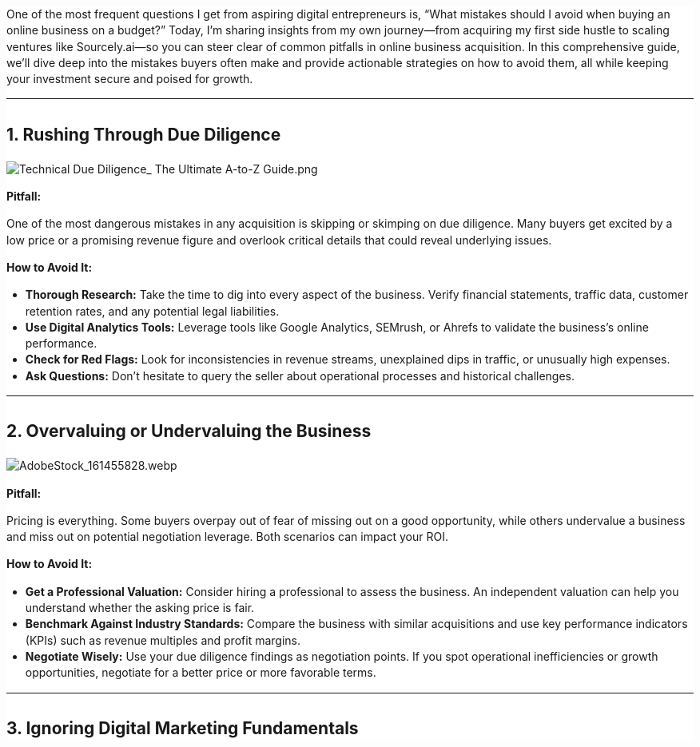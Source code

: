 One of the most frequent questions I get from aspiring digital entrepreneurs is, “What mistakes should I avoid when buying an online business on a budget?” Today, I’m sharing insights from my own journey—from acquiring my first side hustle to scaling ventures like Sourcely.ai—so you can steer clear of common pitfalls in online business acquisition. In this comprehensive guide, we’ll dive deep into the mistakes buyers often make and provide actionable strategies on how to avoid them, all while keeping your investment secure and poised for growth.

---

## 1. Rushing Through Due Diligence

![Technical Due Diligence_ The Ultimate A-to-Z Guide.png](/images/blog/Technical_Due_Diligence_The_Ultimate_A-to-Z_Guide.png)

**Pitfall:**

One of the most dangerous mistakes in any acquisition is skipping or skimping on due diligence. Many buyers get excited by a low price or a promising revenue figure and overlook critical details that could reveal underlying issues.

**How to Avoid It:**

- **Thorough Research:** Take the time to dig into every aspect of the business. Verify financial statements, traffic data, customer retention rates, and any potential legal liabilities.
- **Use Digital Analytics Tools:** Leverage tools like Google Analytics, SEMrush, or Ahrefs to validate the business’s online performance.
- **Check for Red Flags:** Look for inconsistencies in revenue streams, unexplained dips in traffic, or unusually high expenses.
- **Ask Questions:** Don’t hesitate to query the seller about operational processes and historical challenges.

---

## 2. Overvaluing or Undervaluing the Business

![AdobeStock_161455828.webp](/images/blog/AdobeStock_161455828.webp)

**Pitfall:**

Pricing is everything. Some buyers overpay out of fear of missing out on a good opportunity, while others undervalue a business and miss out on potential negotiation leverage. Both scenarios can impact your ROI.

**How to Avoid It:**

- **Get a Professional Valuation:** Consider hiring a professional to assess the business. An independent valuation can help you understand whether the asking price is fair.
- **Benchmark Against Industry Standards:** Compare the business with similar acquisitions and use key performance indicators (KPIs) such as revenue multiples and profit margins.
- **Negotiate Wisely:** Use your due diligence findings as negotiation points. If you spot operational inefficiencies or growth opportunities, negotiate for a better price or more favorable terms.

---

## 3. Ignoring Digital Marketing Fundamentals
